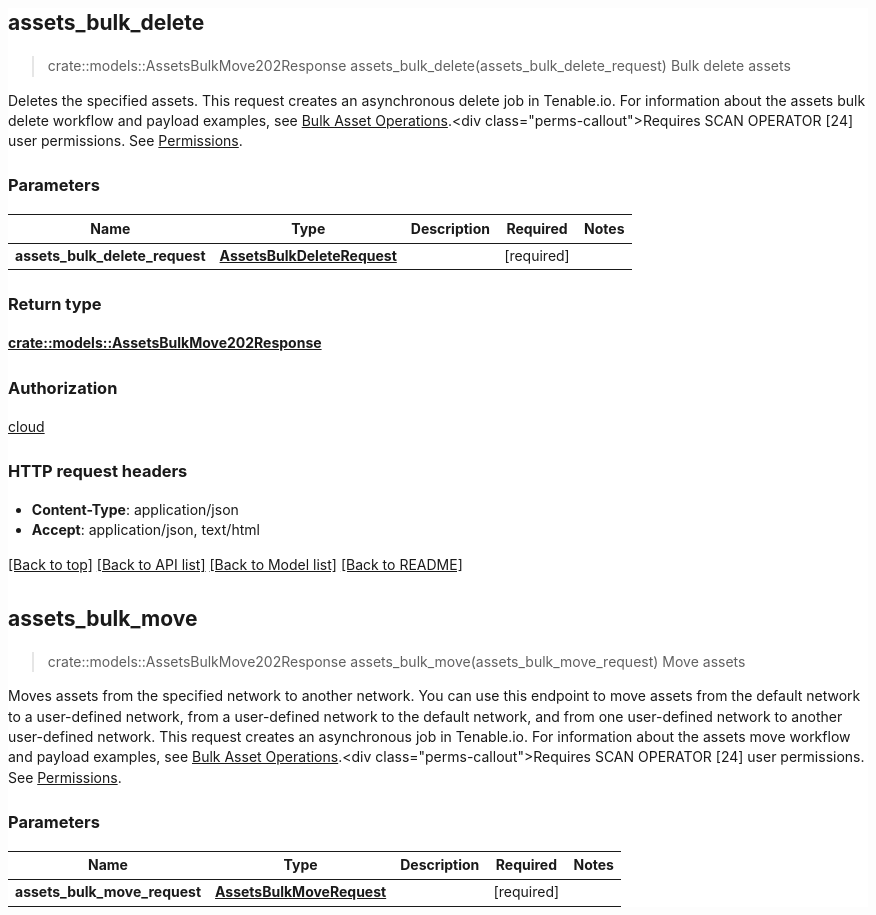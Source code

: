 
## assets_bulk_delete

> crate::models::AssetsBulkMove202Response assets_bulk_delete(assets_bulk_delete_request)
Bulk delete assets

Deletes the specified assets. This request creates an asynchronous delete job in Tenable.io.  For information about the assets bulk delete workflow and payload examples, see [Bulk Asset Operations](doc:bulk-asset-operations).<div class=\"perms-callout\">Requires SCAN OPERATOR [24] user permissions. See [Permissions](doc:permissions).</div>

### Parameters


Name | Type | Description  | Required | Notes
------------- | ------------- | ------------- | ------------- | -------------
**assets_bulk_delete_request** | [**AssetsBulkDeleteRequest**](AssetsBulkDeleteRequest.md) |  | [required] |

### Return type

[**crate::models::AssetsBulkMove202Response**](assets_bulk_move_202_response.md)

### Authorization

[cloud](../README.md#cloud)

### HTTP request headers

- **Content-Type**: application/json
- **Accept**: application/json, text/html

[[Back to top]](#) [[Back to API list]](../README.md#documentation-for-api-endpoints) [[Back to Model list]](../README.md#documentation-for-models) [[Back to README]](../README.md)


## assets_bulk_move

> crate::models::AssetsBulkMove202Response assets_bulk_move(assets_bulk_move_request)
Move assets

Moves assets from the specified network to another network. You can use this endpoint to move assets from the default network to a user-defined network, from a user-defined network to the default network, and from one user-defined network to another user-defined network. This request creates an asynchronous job in Tenable.io.  For information about the assets move workflow and payload examples, see [Bulk Asset Operations](doc:bulk-asset-operations).<div class=\"perms-callout\">Requires SCAN OPERATOR [24] user permissions. See [Permissions](doc:permissions).</div>

### Parameters


Name | Type | Description  | Required | Notes
------------- | ------------- | ------------- | ------------- | -------------
**assets_bulk_move_request** | [**AssetsBulkMoveRequest**](AssetsBulkMoveRequest.md) |  | [required] |
